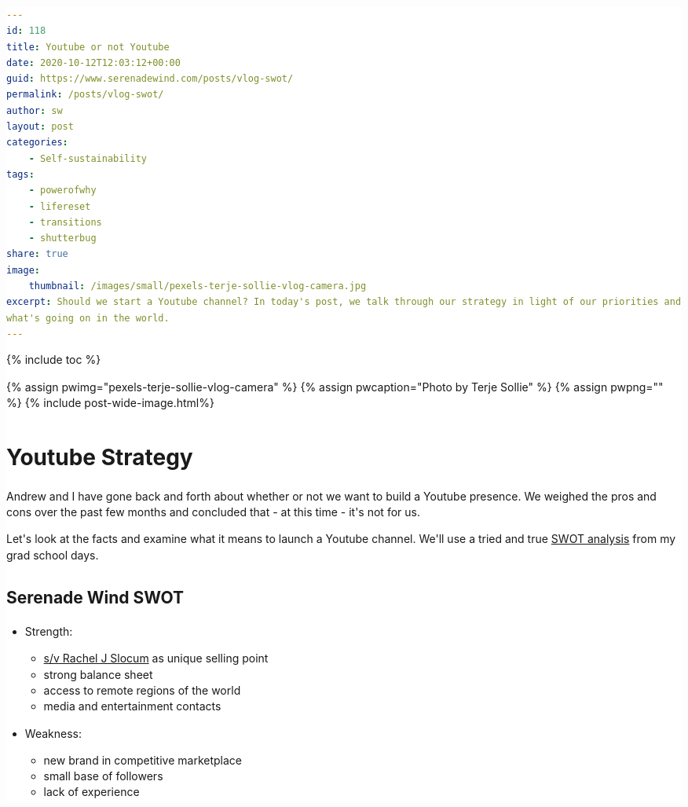 ```yaml
---
id: 118
title: Youtube or not Youtube
date: 2020-10-12T12:03:12+00:00
guid: https://www.serenadewind.com/posts/vlog-swot/
permalink: /posts/vlog-swot/
author: sw
layout: post
categories:
    - Self-sustainability
tags:
    - powerofwhy
    - lifereset
    - transitions
    - shutterbug
share: true
image:
    thumbnail: /images/small/pexels-terje-sollie-vlog-camera.jpg 
excerpt: Should we start a Youtube channel? In today's post, we talk through our strategy in light of our priorities and what's going on in the world. 
---
```

{% include toc %}

{% assign pwimg="pexels-terje-sollie-vlog-camera" %}
{% assign pwcaption="Photo by Terje Sollie" %}
{% assign pwpng="" %}
{% include post-wide-image.html%}

# Youtube Strategy

Andrew and I have gone back and forth about whether or not we want to build a Youtube presence. We weighed the pros and cons over the past few months and concluded that - at this time - it's not for us.

Let's look at the facts and examine what it means to launch a Youtube channel. We'll use a tried and true [SWOT analysis](https://www.investopedia.com/terms/s/swot.asp) from my grad school days.

## Serenade Wind SWOT

 - Strength: 
     + [s/v Rachel J Slocum](/about-rachel-j-slocum/) as unique selling point
     + strong balance sheet
     + access to remote regions of the world 
     + media and entertainment contacts

 - Weakness:
     + new brand in competitive marketplace
     + small base of followers
     + lack of experience
